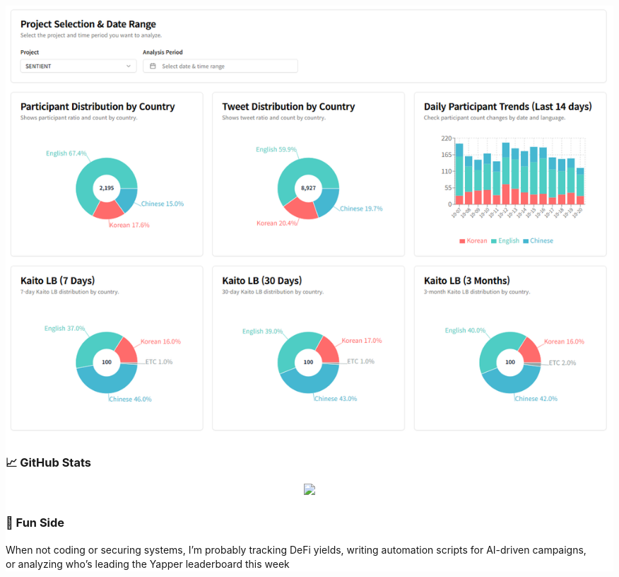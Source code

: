 [![Kaito Data Analysis Screenshot](https://github.com/ppouhack/ppouhack/blob/main/kaito_data.png)](https://github.com/ppouhack/ppouhack)

### 📈 GitHub Stats
<p align="center">
  <img src="https://github-readme-activity-graph.vercel.app/graph?username=PPOUHACK&theme=github-light&hide_border=true&area=true" width="95%"/>
</p>

### 🐧 Fun Side
When not coding or securing systems, I’m probably tracking DeFi yields, writing automation scripts for AI-driven campaigns,  
or analyzing who’s leading the Yapper leaderboard this week

